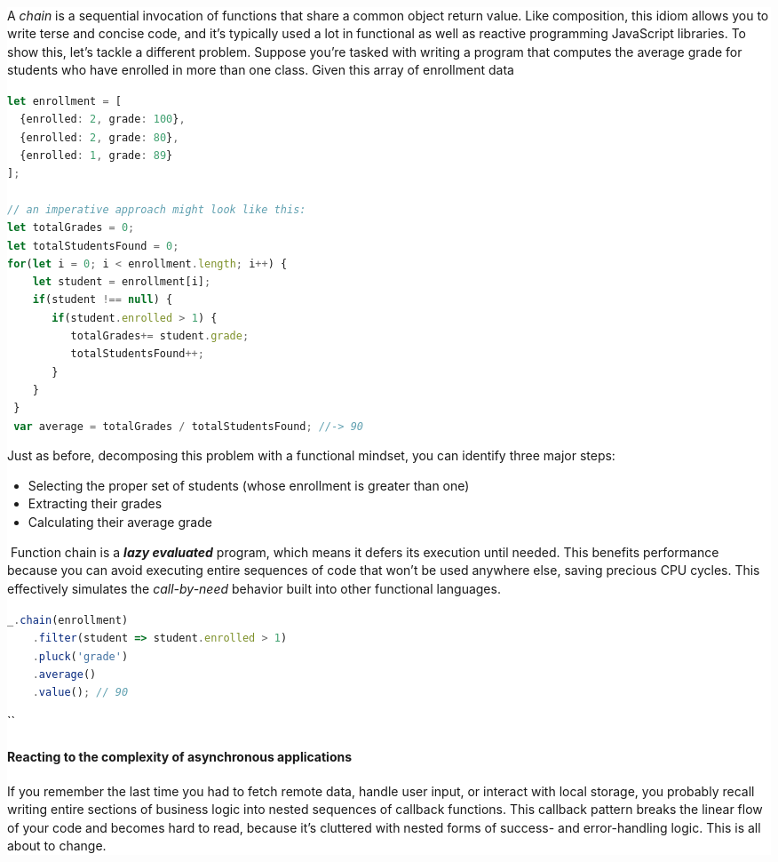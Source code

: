 A _chain_ is a sequential invocation of functions that share a common object return value. Like composition, this idiom allows you to write terse and concise code, and it’s typically used a lot in functional as well as reactive programming JavaScript libraries. To show this, let’s tackle a different problem. Suppose you’re tasked with writing a program that computes the average grade for students who have enrolled in more than one class. Given this array of enrollment data

```ts
let enrollment = [
  {enrolled: 2, grade: 100},
  {enrolled: 2, grade: 80},
  {enrolled: 1, grade: 89}
];

// an imperative approach might look like this:
let totalGrades = 0;
let totalStudentsFound = 0;
for(let i = 0; i < enrollment.length; i++) {
    let student = enrollment[i];
    if(student !== null) {
       if(student.enrolled > 1) {
          totalGrades+= student.grade;
          totalStudentsFound++;
       }
    }
 }
 var average = totalGrades / totalStudentsFound; //-> 90
```

Just as before, decomposing this problem with a functional mindset, you can identify three major steps:
- Selecting the proper set of students (whose enrollment is greater than one)
- Extracting their grades
- Calculating their average grade

 Function chain is a **_lazy evaluated_** program, which means it defers its execution until needed. This benefits performance because you can avoid executing entire sequences of code that won’t be used anywhere else, saving precious CPU cycles. This effectively simulates the _call-by-need_ behavior built into other functional languages.

```ts
_.chain(enrollment)
	.filter(student => student.enrolled > 1)
	.pluck('grade')
	.average()
	.value(); // 90
```
``
#### Reacting to the complexity of asynchronous applications

If you remember the last time you had to fetch remote data, handle user input, or interact with local storage, you probably recall writing entire sections of business logic into nested sequences of callback functions. This callback pattern breaks the linear flow of your code and becomes hard to read, because it’s cluttered with nested forms of success- and error-handling logic. This is all about to change.
